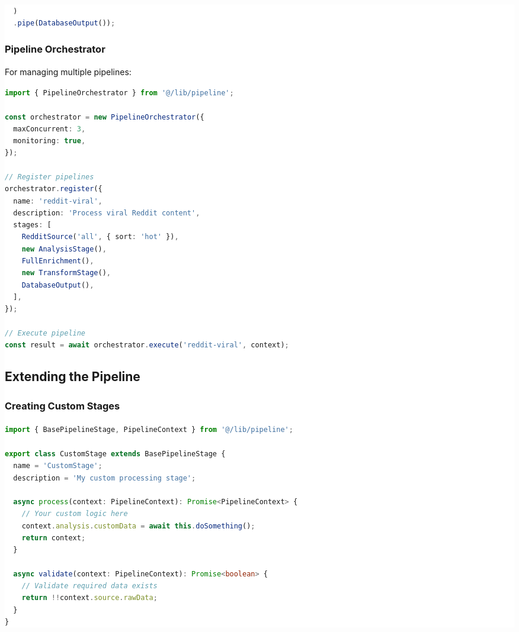 ```typescript
  )
  .pipe(DatabaseOutput());
```

### Pipeline Orchestrator

For managing multiple pipelines:

```typescript
import { PipelineOrchestrator } from '@/lib/pipeline';

const orchestrator = new PipelineOrchestrator({
  maxConcurrent: 3,
  monitoring: true,
});

// Register pipelines
orchestrator.register({
  name: 'reddit-viral',
  description: 'Process viral Reddit content',
  stages: [
    RedditSource('all', { sort: 'hot' }),
    new AnalysisStage(),
    FullEnrichment(),
    new TransformStage(),
    DatabaseOutput(),
  ],
});

// Execute pipeline
const result = await orchestrator.execute('reddit-viral', context);
```

## Extending the Pipeline

### Creating Custom Stages

```typescript
import { BasePipelineStage, PipelineContext } from '@/lib/pipeline';

export class CustomStage extends BasePipelineStage {
  name = 'CustomStage';
  description = 'My custom processing stage';

  async process(context: PipelineContext): Promise<PipelineContext> {
    // Your custom logic here
    context.analysis.customData = await this.doSomething();
    return context;
  }

  async validate(context: PipelineContext): Promise<boolean> {
    // Validate required data exists
    return !!context.source.rawData;
  }
}
```
